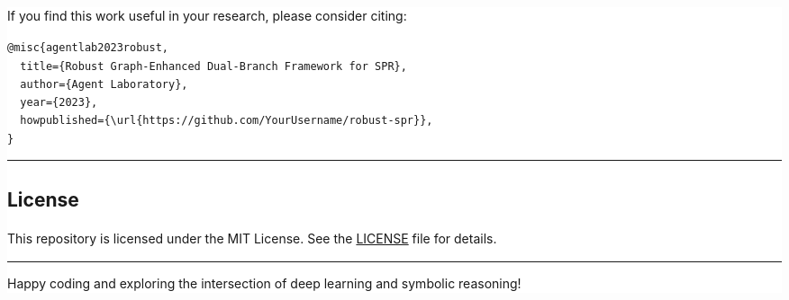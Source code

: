 If you find this work useful in your research, please consider citing:

    @misc{agentlab2023robust,
      title={Robust Graph-Enhanced Dual-Branch Framework for SPR},
      author={Agent Laboratory},
      year={2023},
      howpublished={\url{https://github.com/YourUsername/robust-spr}},
    }

---

## License

This repository is licensed under the MIT License. See the [LICENSE](LICENSE) file for details.

---

Happy coding and exploring the intersection of deep learning and symbolic reasoning!